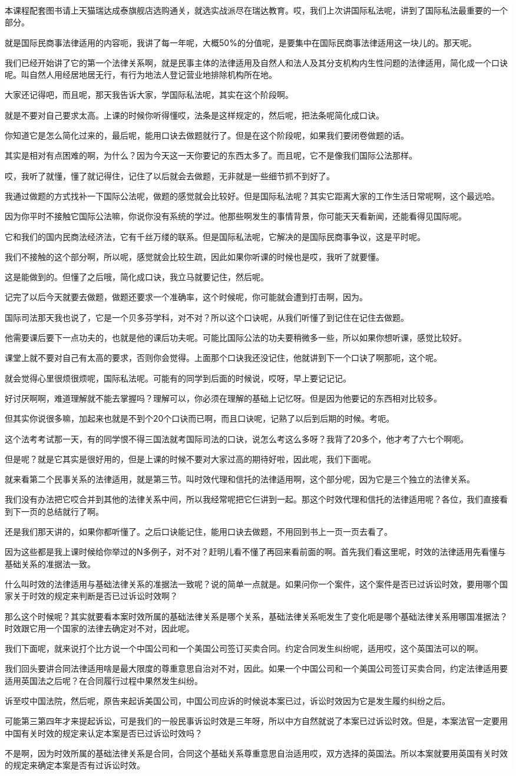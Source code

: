 本课程配套图书请上天猫瑞达成泰旗舰店选购通关，就选实战派尽在瑞达教育。哎，我们上次讲国际私法呢，讲到了国际私法最重要的一个部分。

就是国际民商事法律适用的内容呃，我讲了每一年呢，大概50%的分值呢，是要集中在国际民商事法律适用这一块儿的。那天呢。

我们已经开始讲了它的第一个法律关系啊，就是民事主体的法律适用及自然人和法人及其分支机构内生性问题的法律适用，简化成一个口诀呢。叫自然人用经居地居无行，有行为地法人登记营业地排除机构所在地。

大家还记得吧，而且呢，那天我告诉大家，学国际私法呢，其实在这个阶段啊。

就是不要对自己要求太高。上课的时候你听得懂哎，法条是这样规定的，然后呢，把法条呢简化成口诀。

你知道它是怎么简化过来的，最后呢，能用口诀去做题就行了。但是在这个阶段呢，如果我们要闭卷做题的话。

其实是相对有点困难的啊，为什么？因为今天这一天你要记的东西太多了。而且呢，它不是像我们国际公法那样。

哎，我听了就懂，懂了就记得住，记住了以后就会去做题，无非就是一些细节抓不到好了。

我通过做题的方式找补一下国际公法呢，做题的感觉就会比较好。但是国际私法呢？其实它距离大家的工作生活日常呢啊，这个最远哈。

因为你平时不接触它国际公法嘛，你说你没有系统的学过。他那些啊发生的事情背景，你可能天天看新闻，还能看得见国际呢。

它和我们的国内民商法经济法，它有千丝万缕的联系。但是国际私法呢，它解决的是国际民商事争议，这是平时呢。

我们不接触的这个部分啊，所以呢，感觉就会比较生疏，因此如果你听课的时候也是哎，我听了就要懂。

这是能做到的。但懂了之后哦，简化成口诀，我立马就要记住，然后呢。

记完了以后今天就要去做题，做题还要求一个准确率，这个时候呢，你可能就会遭到打击啊，因为。

国际司法那天我也说了，它是一个贝多芬学科，对不对？所以这个口诀呢，从我们听懂了到记住在记住去做题。

他需要课后要下一点功夫的，也就是他的课后功夫呢。可能比国际公法的功夫要稍微多一些，所以如果你想听课，感觉比较好。

课堂上就不要对自己有太高的要求，否则你会觉得。上面那个口诀我还没记住，他就讲到下一个口诀了啊那呃，这个呢。

就会觉得心里很烦很烦呢，国际私法呢。可能有的同学到后面的时候说，哎呀，早上要记记记。

好讨厌啊啊，难道理解就不能去掌握吗？理解可以，你必须在理解的基础上记忆呀。但是因为他要记的东西相对比较多。

但其实你说很多嘛，加起来也就是不到个20个口诀而已啊，而且口诀呢，记熟了以后到后期的时候。考呃。

这个法考考试那一天，有的同学恨不得三国法就考国际司法的口诀，说怎么考这么多呀？我背了20多个，他才考了六七个啊呃。

但是呢？就是它其实是很好用的，但是上课的时候不要对大家过高的期待好啦，因此呢，我们下面呢。

就来看第二个民事关系的法律适用，就是第三节。叫时效代理和信托的法律适用啊，这个部分呢，因为它是三个独立的法律关系。

我们没有办法把它哎合并到其他的法律关系中间，所以我经常呢把它仨讲到一起。那这个时效代理和信托的法律适用呢？各位，我们直接看到下一页的总结就行了啊。

还是我们那天讲的，如果你都听懂了。之后口诀能记住，能用口诀去做题，不用回到书上一页一页去看了。

因为这些都是我上课时候给你举过的N多例子，对不对？赶明儿看不懂了再回来看前面的啊。首先我们看这里呢，时效的法律适用先看懂与基础关系的准据法一致。

什么叫时效的法律适用与基础法律关系的准据法一致呢？说的简单一点就是。如果问你一个案件，这个案件是否已过诉讼时效，要用哪个国家关于时效的规定来判断是否已过诉讼时效啊？

那么这个时候呢？其实就要看本案时效所属的基础法律关系是哪个关系，基础法律关系呃发生了变化呃是哪个基础法律关系用哪国准据法？时效跟它用一个国家的法律去确定对不对，因此呢。

我们下面呢，就来说打个比方说一个中国公司和一个美国公司签订买卖合同。约定合同发生纠纷呢，适用哎，这个英国法可以的啊。

我们回头要讲合同法律适用啥是最大限度的尊重意思自治对不对，因此。如果一个中国公司和一个美国公司签订买卖合同，约定法律适用要适用英国法之后呢？在合同履行过程中果然发生纠纷。

诉至哎中国法院，然后呢，原告来起诉美国公司，中国公司应诉的时候说本案已过，诉讼时效因为它是发生履约纠纷之后。

可能第三第四年才来提起诉讼，可是我们的一般民事诉讼时效是三年呀，所以中方自然就说了本案已过诉讼时效。但是，本案法官一定要用中国有关时效的规定来认定本案是否已过诉讼时效吗？

不是啊，因为时效所属的基础法律关系是合同，合同这个基础关系尊重意思自治适用哎，双方选择的英国法。所以本案就要用英国有关时效的规定来确定本案是否有过诉讼时效。
